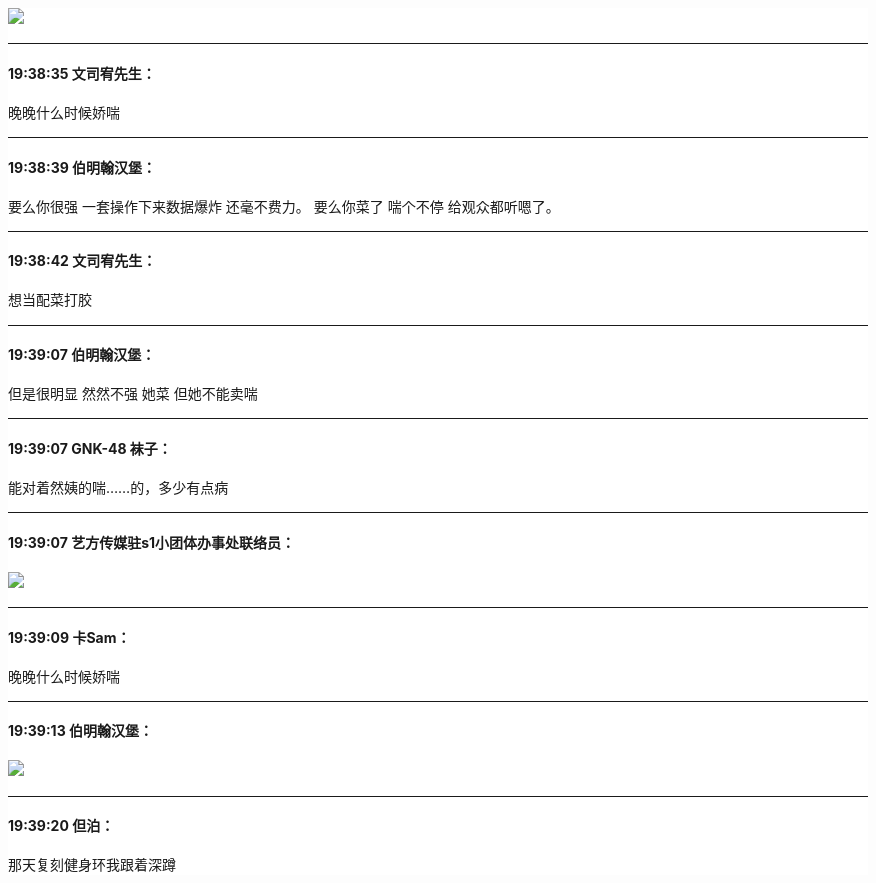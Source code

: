 ![](http://gchat.qpic.cn/gchatpic_new/3023857629/614391357-2811861378-218A20EEDFD016B414FA0CECCF22BBCE/0?term=2")

*****

#### 19:38:35  文司宥先生：

晚晚什么时候娇喘

*****

#### 19:38:39  伯明翰汉堡：

要么你很强  一套操作下来数据爆炸  还毫不费力。
要么你菜了   喘个不停   给观众都听嗯了。

*****

#### 19:38:42  文司宥先生：

想当配菜打胶

*****

#### 19:39:07  伯明翰汉堡：

但是很明显  然然不强  她菜   但她不能卖喘

*****

#### 19:39:07  GNK-48 袜子：

能对着然姨的喘……的，多少有点病

*****

#### 19:39:07  艺方传媒驻s1小团体办事处联络员：

![](http://gchat.qpic.cn/gchatpic_new/3023857629/614391357-2790628937-AA98B1DD4910FCF588C16CD29C38976D/0?term=2")

*****

#### 19:39:09  卡Sam：

晚晚什么时候娇喘

*****

#### 19:39:13  伯明翰汉堡：

![](http://gchat.qpic.cn/gchatpic_new/3260273458/614391357-2214807564-81CDA3F030254792293DAD02BFDDC2A2/0?term=2")

*****

#### 19:39:20  但泊：

那天复刻健身环我跟着深蹲
